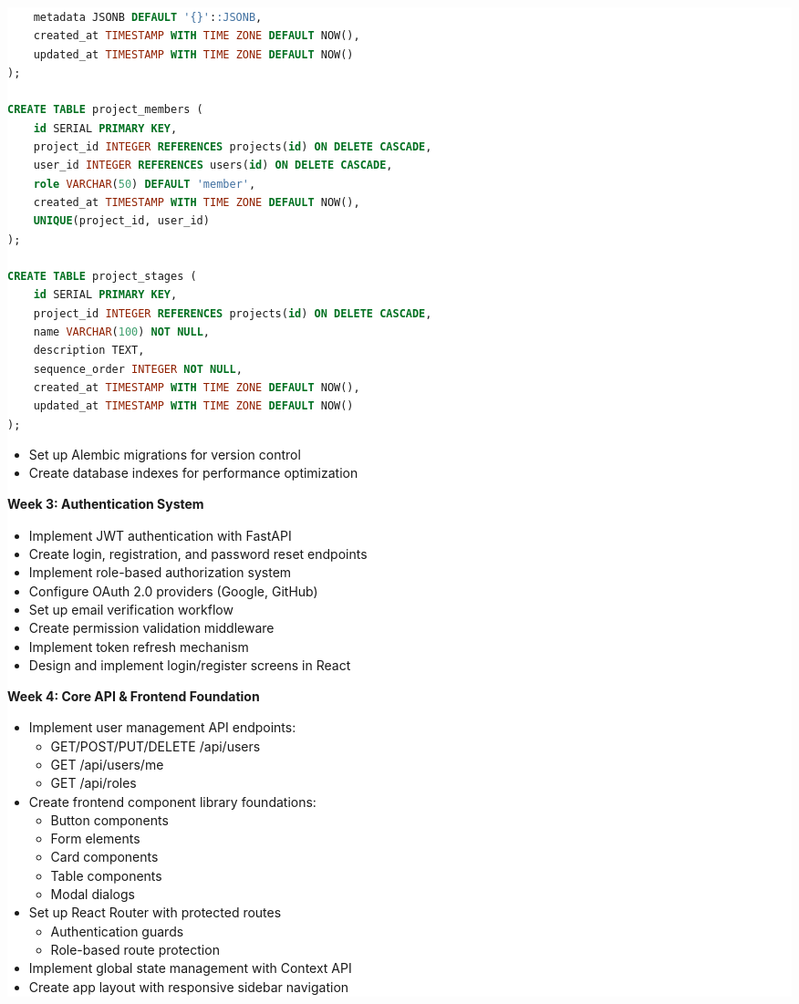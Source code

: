   ```sql
      metadata JSONB DEFAULT '{}'::JSONB,
      created_at TIMESTAMP WITH TIME ZONE DEFAULT NOW(),
      updated_at TIMESTAMP WITH TIME ZONE DEFAULT NOW()
  );
  
  CREATE TABLE project_members (
      id SERIAL PRIMARY KEY,
      project_id INTEGER REFERENCES projects(id) ON DELETE CASCADE,
      user_id INTEGER REFERENCES users(id) ON DELETE CASCADE,
      role VARCHAR(50) DEFAULT 'member',
      created_at TIMESTAMP WITH TIME ZONE DEFAULT NOW(),
      UNIQUE(project_id, user_id)
  );
  
  CREATE TABLE project_stages (
      id SERIAL PRIMARY KEY,
      project_id INTEGER REFERENCES projects(id) ON DELETE CASCADE,
      name VARCHAR(100) NOT NULL,
      description TEXT,
      sequence_order INTEGER NOT NULL,
      created_at TIMESTAMP WITH TIME ZONE DEFAULT NOW(),
      updated_at TIMESTAMP WITH TIME ZONE DEFAULT NOW()
  );
  ```
- Set up Alembic migrations for version control
- Create database indexes for performance optimization

**Week 3: Authentication System**
- Implement JWT authentication with FastAPI
- Create login, registration, and password reset endpoints
- Implement role-based authorization system
- Configure OAuth 2.0 providers (Google, GitHub)
- Set up email verification workflow
- Create permission validation middleware
- Implement token refresh mechanism
- Design and implement login/register screens in React

**Week 4: Core API & Frontend Foundation**
- Implement user management API endpoints:
  - GET/POST/PUT/DELETE /api/users
  - GET /api/users/me
  - GET /api/roles
- Create frontend component library foundations:
  - Button components
  - Form elements
  - Card components
  - Table components
  - Modal dialogs
- Set up React Router with protected routes
  - Authentication guards
  - Role-based route protection
- Implement global state management with Context API
- Create app layout with responsive sidebar navigation
